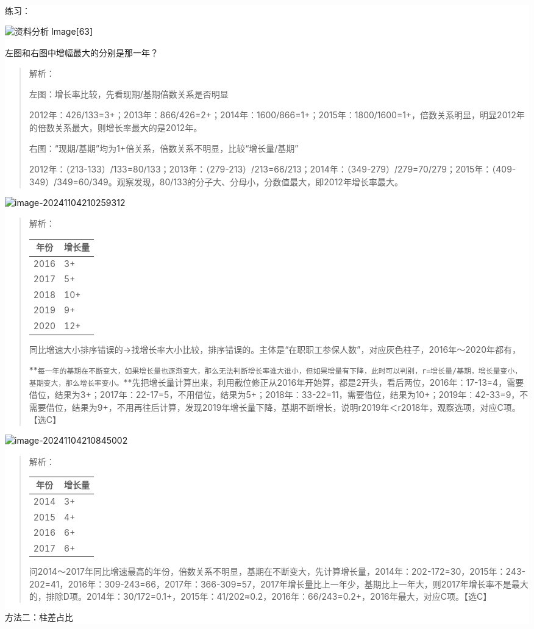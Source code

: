 练习：

![资料分析 Image[63]](https://mlbzdx.oss-cn-chengdu.aliyuncs.com/202410132049204.jpg)

左图和右图中增幅最大的分别是那一年？

> 解析：
>
> 左图：增长率比较，先看现期/基期倍数关系是否明显
>
> 2012年：426/133=3+；2013年：866/426=2+；2014年：1600/866=1+；2015年：1800/1600=1+，倍数关系明显，明显2012年的倍数关系最大，则增长率最大的是2012年。
>
> 右图：“现期/基期”均为1+倍关系，倍数关系不明显，比较“增长量/基期”
>
> 2012年：（213-133）/133=80/133；2013年：（279-213）/213=66/213；2014年：（349-279）/279=70/279；2015年：（409-349）/349=60/349。观察发现，80/133的分子大、分母小，分数值最大，即2012年增长率最大。

![image-20241104210259312](https://mlbzdx.oss-cn-chengdu.aliyuncs.com/202411042103467.png)

> 解析：
>
> | 年份 | 增长量 |
> | ---- | ------ |
> | 2016 | 3+     |
> | 2017 | 5+     |
> | 2018 | 10+    |
> | 2019 | 9+     |
> | 2020 | 12+    |
>
> 同比增速大小排序错误的→找增长率大小比较，排序错误的。主体是“在职职工参保人数”，对应灰色柱子，2016年～2020年都有， 
>
> **`每一年的基期在不断变大，如果增长量也逐渐变大，那么无法判断增长率谁大谁小，但如果增量有下降，此时可以判别，r=增长量/基期，增长量变小，基期变大，那么增长率变小。`**先把增长量计算出来，利用截位修正从2016年开始算，都是2开头，看后两位，2016年：17-13=4，需要借位，结果为3+；2017年：22-17=5，不用借位，结果为5+；2018年：33-22=11，需要借位，结果为10+；2019年：42-33=9，不需要借位，结果为9+，不用再往后计算，发现2019年增长量下降，基期不断增长，说明r2019年＜r2018年，观察选项，对应C项。【选C】

![image-20241104210845002](https://mlbzdx.oss-cn-chengdu.aliyuncs.com/202411042108984.png)

> 解析：
>
> | 年份 | 增长量 |
> | ---- | ------ |
> | 2014 | 3+     |
> | 2015 | 4+     |
> | 2016 | 6+     |
> | 2017 | 6+     |
>
> 问2014～2017年同比增速最高的年份，倍数关系不明显，基期在不断变大，先计算增长量，2014年：202-172=30，2015年：243-202=41，2016年：309-243=66，2017年：366-309=57，2017年增长量比上一年少，基期比上一年大，则2017年增长率不是最大的，排除D项。2014年：30/172=0.1+，2015年：41/202≈0.2，2016年：66/243=0.2+，2016年最大，对应C项。【选C】

方法二：柱差占比
